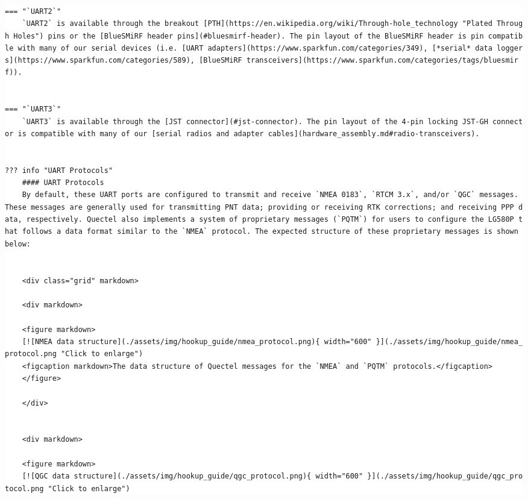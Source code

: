 
	=== "`UART2`"
		`UART2` is available through the breakout [PTH](https://en.wikipedia.org/wiki/Through-hole_technology "Plated Through Holes") pins or the [BlueSMiRF header pins](#bluesmirf-header). The pin layout of the BlueSMiRF header is pin compatible with many of our serial devices (i.e. [UART adapters](https://www.sparkfun.com/categories/349), [*serial* data loggers](https://www.sparkfun.com/categories/589), [BlueSMiRF transceivers](https://www.sparkfun.com/categories/tags/bluesmirf)).


	=== "`UART3`"
		`UART3` is available through the [JST connector](#jst-connector). The pin layout of the 4-pin locking JST-GH connector is compatible with many of our [serial radios and adapter cables](hardware_assembly.md#radio-transceivers).


	??? info "UART Protocols"
		#### UART Protocols
		By default, these UART ports are configured to transmit and receive `NMEA 0183`, `RTCM 3.x`, and/or `QGC` messages. These messages are generally used for transmitting PNT data; providing or receiving RTK corrections; and receiving PPP data, respectively. Quectel also implements a system of proprietary messages (`PQTM`) for users to configure the LG580P that follows a data format similar to the `NMEA` protocol. The expected structure of these proprietary messages is shown below:


		<div class="grid" markdown>

		<div markdown>

		<figure markdown>
		[![NMEA data structure](./assets/img/hookup_guide/nmea_protocol.png){ width="600" }](./assets/img/hookup_guide/nmea_protocol.png "Click to enlarge")
		<figcaption markdown>The data structure of Quectel messages for the `NMEA` and `PQTM` protocols.</figcaption>
		</figure>

		</div>


		<div markdown>

		<figure markdown>
		[![QGC data structure](./assets/img/hookup_guide/qgc_protocol.png){ width="600" }](./assets/img/hookup_guide/qgc_protocol.png "Click to enlarge")